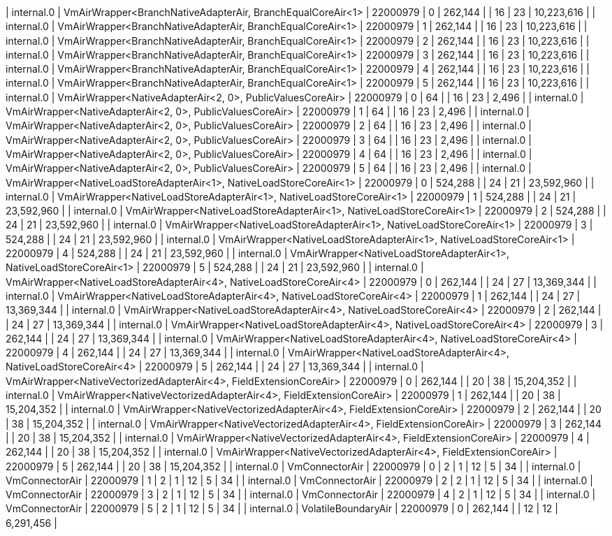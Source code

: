 | internal.0 | VmAirWrapper<BranchNativeAdapterAir, BranchEqualCoreAir<1> | 22000979 | 0 | 262,144 |  | 16 | 23 | 10,223,616 | 
| internal.0 | VmAirWrapper<BranchNativeAdapterAir, BranchEqualCoreAir<1> | 22000979 | 1 | 262,144 |  | 16 | 23 | 10,223,616 | 
| internal.0 | VmAirWrapper<BranchNativeAdapterAir, BranchEqualCoreAir<1> | 22000979 | 2 | 262,144 |  | 16 | 23 | 10,223,616 | 
| internal.0 | VmAirWrapper<BranchNativeAdapterAir, BranchEqualCoreAir<1> | 22000979 | 3 | 262,144 |  | 16 | 23 | 10,223,616 | 
| internal.0 | VmAirWrapper<BranchNativeAdapterAir, BranchEqualCoreAir<1> | 22000979 | 4 | 262,144 |  | 16 | 23 | 10,223,616 | 
| internal.0 | VmAirWrapper<BranchNativeAdapterAir, BranchEqualCoreAir<1> | 22000979 | 5 | 262,144 |  | 16 | 23 | 10,223,616 | 
| internal.0 | VmAirWrapper<NativeAdapterAir<2, 0>, PublicValuesCoreAir> | 22000979 | 0 | 64 |  | 16 | 23 | 2,496 | 
| internal.0 | VmAirWrapper<NativeAdapterAir<2, 0>, PublicValuesCoreAir> | 22000979 | 1 | 64 |  | 16 | 23 | 2,496 | 
| internal.0 | VmAirWrapper<NativeAdapterAir<2, 0>, PublicValuesCoreAir> | 22000979 | 2 | 64 |  | 16 | 23 | 2,496 | 
| internal.0 | VmAirWrapper<NativeAdapterAir<2, 0>, PublicValuesCoreAir> | 22000979 | 3 | 64 |  | 16 | 23 | 2,496 | 
| internal.0 | VmAirWrapper<NativeAdapterAir<2, 0>, PublicValuesCoreAir> | 22000979 | 4 | 64 |  | 16 | 23 | 2,496 | 
| internal.0 | VmAirWrapper<NativeAdapterAir<2, 0>, PublicValuesCoreAir> | 22000979 | 5 | 64 |  | 16 | 23 | 2,496 | 
| internal.0 | VmAirWrapper<NativeLoadStoreAdapterAir<1>, NativeLoadStoreCoreAir<1> | 22000979 | 0 | 524,288 |  | 24 | 21 | 23,592,960 | 
| internal.0 | VmAirWrapper<NativeLoadStoreAdapterAir<1>, NativeLoadStoreCoreAir<1> | 22000979 | 1 | 524,288 |  | 24 | 21 | 23,592,960 | 
| internal.0 | VmAirWrapper<NativeLoadStoreAdapterAir<1>, NativeLoadStoreCoreAir<1> | 22000979 | 2 | 524,288 |  | 24 | 21 | 23,592,960 | 
| internal.0 | VmAirWrapper<NativeLoadStoreAdapterAir<1>, NativeLoadStoreCoreAir<1> | 22000979 | 3 | 524,288 |  | 24 | 21 | 23,592,960 | 
| internal.0 | VmAirWrapper<NativeLoadStoreAdapterAir<1>, NativeLoadStoreCoreAir<1> | 22000979 | 4 | 524,288 |  | 24 | 21 | 23,592,960 | 
| internal.0 | VmAirWrapper<NativeLoadStoreAdapterAir<1>, NativeLoadStoreCoreAir<1> | 22000979 | 5 | 524,288 |  | 24 | 21 | 23,592,960 | 
| internal.0 | VmAirWrapper<NativeLoadStoreAdapterAir<4>, NativeLoadStoreCoreAir<4> | 22000979 | 0 | 262,144 |  | 24 | 27 | 13,369,344 | 
| internal.0 | VmAirWrapper<NativeLoadStoreAdapterAir<4>, NativeLoadStoreCoreAir<4> | 22000979 | 1 | 262,144 |  | 24 | 27 | 13,369,344 | 
| internal.0 | VmAirWrapper<NativeLoadStoreAdapterAir<4>, NativeLoadStoreCoreAir<4> | 22000979 | 2 | 262,144 |  | 24 | 27 | 13,369,344 | 
| internal.0 | VmAirWrapper<NativeLoadStoreAdapterAir<4>, NativeLoadStoreCoreAir<4> | 22000979 | 3 | 262,144 |  | 24 | 27 | 13,369,344 | 
| internal.0 | VmAirWrapper<NativeLoadStoreAdapterAir<4>, NativeLoadStoreCoreAir<4> | 22000979 | 4 | 262,144 |  | 24 | 27 | 13,369,344 | 
| internal.0 | VmAirWrapper<NativeLoadStoreAdapterAir<4>, NativeLoadStoreCoreAir<4> | 22000979 | 5 | 262,144 |  | 24 | 27 | 13,369,344 | 
| internal.0 | VmAirWrapper<NativeVectorizedAdapterAir<4>, FieldExtensionCoreAir> | 22000979 | 0 | 262,144 |  | 20 | 38 | 15,204,352 | 
| internal.0 | VmAirWrapper<NativeVectorizedAdapterAir<4>, FieldExtensionCoreAir> | 22000979 | 1 | 262,144 |  | 20 | 38 | 15,204,352 | 
| internal.0 | VmAirWrapper<NativeVectorizedAdapterAir<4>, FieldExtensionCoreAir> | 22000979 | 2 | 262,144 |  | 20 | 38 | 15,204,352 | 
| internal.0 | VmAirWrapper<NativeVectorizedAdapterAir<4>, FieldExtensionCoreAir> | 22000979 | 3 | 262,144 |  | 20 | 38 | 15,204,352 | 
| internal.0 | VmAirWrapper<NativeVectorizedAdapterAir<4>, FieldExtensionCoreAir> | 22000979 | 4 | 262,144 |  | 20 | 38 | 15,204,352 | 
| internal.0 | VmAirWrapper<NativeVectorizedAdapterAir<4>, FieldExtensionCoreAir> | 22000979 | 5 | 262,144 |  | 20 | 38 | 15,204,352 | 
| internal.0 | VmConnectorAir | 22000979 | 0 | 2 | 1 | 12 | 5 | 34 | 
| internal.0 | VmConnectorAir | 22000979 | 1 | 2 | 1 | 12 | 5 | 34 | 
| internal.0 | VmConnectorAir | 22000979 | 2 | 2 | 1 | 12 | 5 | 34 | 
| internal.0 | VmConnectorAir | 22000979 | 3 | 2 | 1 | 12 | 5 | 34 | 
| internal.0 | VmConnectorAir | 22000979 | 4 | 2 | 1 | 12 | 5 | 34 | 
| internal.0 | VmConnectorAir | 22000979 | 5 | 2 | 1 | 12 | 5 | 34 | 
| internal.0 | VolatileBoundaryAir | 22000979 | 0 | 262,144 |  | 12 | 12 | 6,291,456 | 